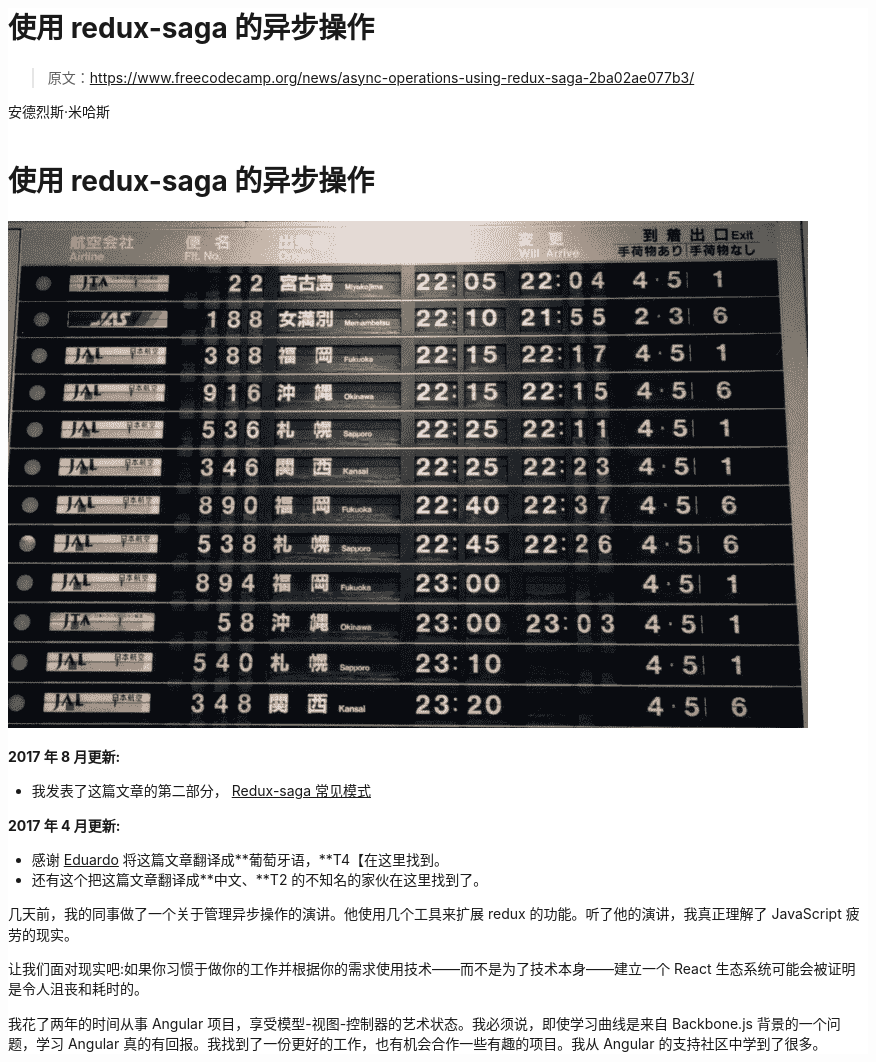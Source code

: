 # 使用 redux-saga 的异步操作

> 原文：<https://www.freecodecamp.org/news/async-operations-using-redux-saga-2ba02ae077b3/>

安德烈斯·米哈斯

# 使用 redux-saga 的异步操作

![ApeY454o90BERI6HMY05mpXGZKS6YGbcD9T9](img/94afc3c0f6d0bdd28099c1fc2b28c2f7.png)

**2017 年 8 月更新:**

*   我发表了这篇文章的第二部分， [Redux-saga 常见模式](https://medium.com/shiftgig-blog/redux-saga-common-patterns-48437892e11c)

**2017 年 4 月更新:**

*   感谢 [Eduardo](https://medium.com/@oieduardorabelo) 将这篇文章翻译成**葡萄牙语，**T4【在这里找到。
*   还有这个把这篇文章翻译成**中文、**T2 的不知名的家伙在这里找到了。

几天前，我的同事做了一个关于管理异步操作的演讲。他使用几个工具来扩展 redux 的功能。听了他的演讲，我真正理解了 JavaScript 疲劳的现实。

让我们面对现实吧:如果你习惯于做你的工作并根据你的需求使用技术——而不是为了技术本身——建立一个 React 生态系统可能会被证明是令人沮丧和耗时的。

我花了两年的时间从事 Angular 项目，享受模型-视图-控制器的艺术状态。我必须说，即使学习曲线是来自 Backbone.js 背景的一个问题，学习 Angular 真的有回报。我找到了一份更好的工作，也有机会合作一些有趣的项目。我从 Angular 的支持社区中学到了很多。
